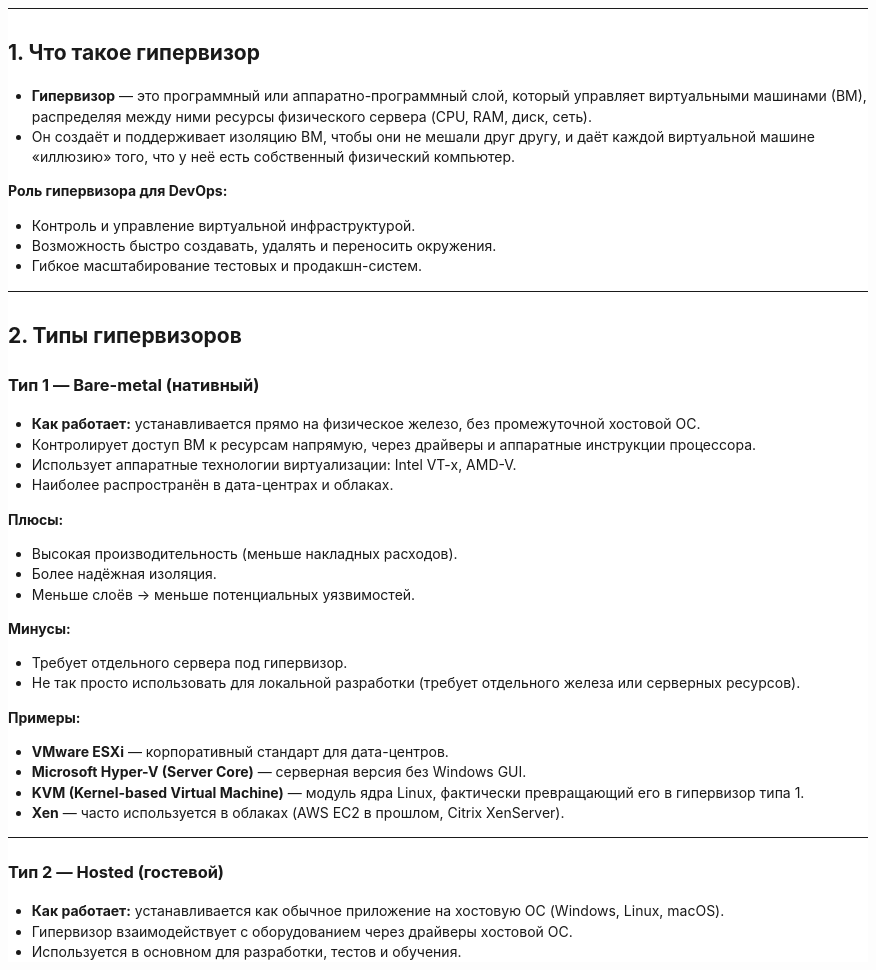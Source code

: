 
---

## **1. Что такое гипервизор**

- **Гипервизор** — это программный или аппаратно-программный слой, который управляет виртуальными машинами (ВМ), распределяя между ними ресурсы физического сервера (CPU, RAM, диск, сеть).
- Он создаёт и поддерживает изоляцию ВМ, чтобы они не мешали друг другу, и даёт каждой виртуальной машине «иллюзию» того, что у неё есть собственный физический компьютер.

**Роль гипервизора для DevOps:**

- Контроль и управление виртуальной инфраструктурой.
- Возможность быстро создавать, удалять и переносить окружения.
- Гибкое масштабирование тестовых и продакшн-систем.

---

## **2. Типы гипервизоров**

### **Тип 1 — Bare-metal (нативный)**

- **Как работает:** устанавливается прямо на физическое железо, без промежуточной хостовой ОС.
- Контролирует доступ ВМ к ресурсам напрямую, через драйверы и аппаратные инструкции процессора.
- Использует аппаратные технологии виртуализации: Intel VT-x, AMD-V.
- Наиболее распространён в дата-центрах и облаках.

**Плюсы:**

- Высокая производительность (меньше накладных расходов).
- Более надёжная изоляция.
- Меньше слоёв → меньше потенциальных уязвимостей.

**Минусы:**

- Требует отдельного сервера под гипервизор.
- Не так просто использовать для локальной разработки (требует отдельного железа или серверных ресурсов).

**Примеры:**

- **VMware ESXi** — корпоративный стандарт для дата-центров.
- **Microsoft Hyper-V (Server Core)** — серверная версия без Windows GUI.
- **KVM (Kernel-based Virtual Machine)** — модуль ядра Linux, фактически превращающий его в гипервизор типа 1.
- **Xen** — часто используется в облаках (AWS EC2 в прошлом, Citrix XenServer).

---

### **Тип 2 — Hosted (гостевой)**

- **Как работает:** устанавливается как обычное приложение на хостовую ОС (Windows, Linux, macOS).
- Гипервизор взаимодействует с оборудованием через драйверы хостовой ОС.
- Используется в основном для разработки, тестов и обучения.
